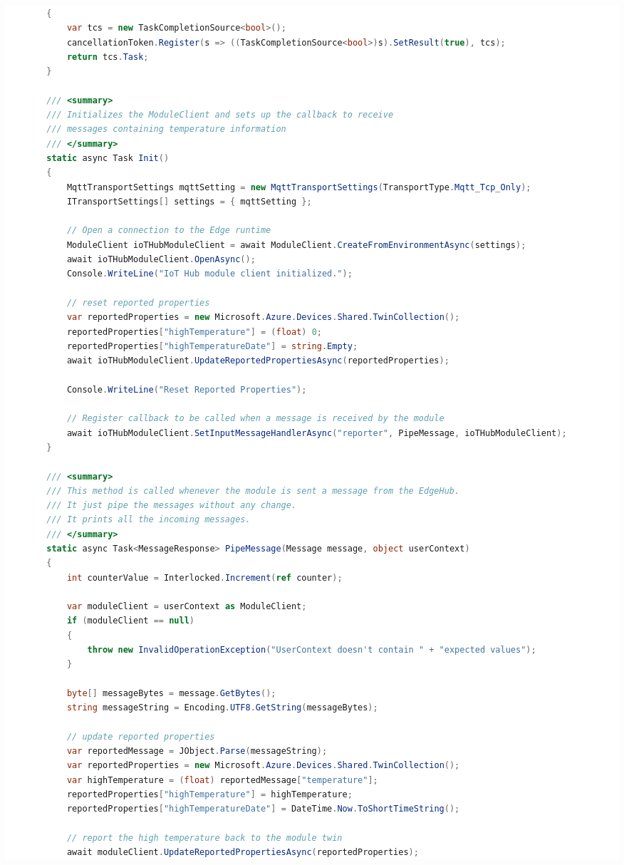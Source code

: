 ```c#
        {
            var tcs = new TaskCompletionSource<bool>();
            cancellationToken.Register(s => ((TaskCompletionSource<bool>)s).SetResult(true), tcs);
            return tcs.Task;
        }

        /// <summary>
        /// Initializes the ModuleClient and sets up the callback to receive
        /// messages containing temperature information
        /// </summary>
        static async Task Init()
        {
            MqttTransportSettings mqttSetting = new MqttTransportSettings(TransportType.Mqtt_Tcp_Only);
            ITransportSettings[] settings = { mqttSetting };

            // Open a connection to the Edge runtime
            ModuleClient ioTHubModuleClient = await ModuleClient.CreateFromEnvironmentAsync(settings);
            await ioTHubModuleClient.OpenAsync();
            Console.WriteLine("IoT Hub module client initialized.");

            // reset reported properties
            var reportedProperties = new Microsoft.Azure.Devices.Shared.TwinCollection();
            reportedProperties["highTemperature"] = (float) 0;
            reportedProperties["highTemperatureDate"] = string.Empty;
            await ioTHubModuleClient.UpdateReportedPropertiesAsync(reportedProperties);

            Console.WriteLine("Reset Reported Properties");

            // Register callback to be called when a message is received by the module
            await ioTHubModuleClient.SetInputMessageHandlerAsync("reporter", PipeMessage, ioTHubModuleClient);
        }

        /// <summary>
        /// This method is called whenever the module is sent a message from the EdgeHub. 
        /// It just pipe the messages without any change.
        /// It prints all the incoming messages.
        /// </summary>
        static async Task<MessageResponse> PipeMessage(Message message, object userContext)
        {
            int counterValue = Interlocked.Increment(ref counter);

            var moduleClient = userContext as ModuleClient;
            if (moduleClient == null)
            {
                throw new InvalidOperationException("UserContext doesn't contain " + "expected values");
            }

            byte[] messageBytes = message.GetBytes();
            string messageString = Encoding.UTF8.GetString(messageBytes);

            // update reported properties
            var reportedMessage = JObject.Parse(messageString);
            var reportedProperties = new Microsoft.Azure.Devices.Shared.TwinCollection();
            var highTemperature = (float) reportedMessage["temperature"];
            reportedProperties["highTemperature"] = highTemperature;
            reportedProperties["highTemperatureDate"] = DateTime.Now.ToShortTimeString();
            
            // report the high temperature back to the module twin
            await moduleClient.UpdateReportedPropertiesAsync(reportedProperties);
```